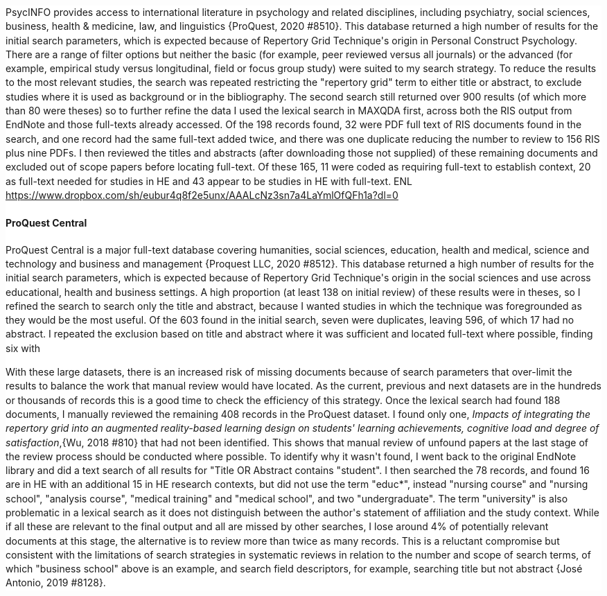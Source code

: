 PsycINFO provides access to international literature in psychology and related disciplines, including psychiatry, social sciences, business, health &amp; medicine, law, and linguistics {ProQuest, 2020 #8510}. This database returned a high number of results for the initial search parameters, which is expected because of Repertory Grid Technique&#39;s origin in Personal Construct Psychology. There are a range of filter options but neither the basic (for example, peer reviewed versus all journals) or the advanced (for example, empirical study versus longitudinal, field or focus group study) were suited to my search strategy. To reduce the results to the most relevant studies, the search was repeated restricting the &quot;repertory grid&quot; term to either title or abstract, to exclude studies where it is used as background or in the bibliography. The second search still returned over 900 results (of which more than 80 were theses) so to further refine the data I used the lexical search in MAXQDA first, across both the RIS output from EndNote and those full-texts already accessed. Of the 198 records found, 32 were PDF full text of RIS documents found in the search, and one record had the same full-text added twice, and there was one duplicate reducing the number to review to 156 RIS plus nine PDFs. I then reviewed the titles and abstracts (after downloading those not supplied) of these remaining documents and excluded out of scope papers before locating full-text. Of these 165, 11 were coded as requiring full-text to establish context, 20 as full-text needed for studies in HE and 43 appear to be studies in HE with full-text. ENL <https://www.dropbox.com/sh/eubur4q8f2e5unx/AAALcNz3sn7a4LaYmlOfQFh1a?dl=0>




#### ProQuest Central

ProQuest Central is a major full-text database covering humanities, social sciences, education, health and medical, science and technology and business and management {Proquest LLC, 2020 #8512}. This database returned a high number of results for the initial search parameters, which is expected because of Repertory Grid Technique&#39;s origin in the social sciences and use across educational, health and business settings.  A high proportion (at least 138 on initial review) of these results were in theses, so I refined the search to search only the title and abstract, because I wanted studies in which the technique was foregrounded as they would be the most useful. Of the 603 found in the initial search, seven were duplicates, leaving 596, of which 17 had no abstract. I repeated the exclusion based on title and abstract where it was sufficient and located full-text where possible, finding six with

With these large datasets, there is an increased risk of missing documents because of search parameters that over-limit the results to balance the work that manual review would have located. As the current, previous and next datasets are in the hundreds or thousands of records this is a good time to check the efficiency of this strategy. Once the lexical search had found 188 documents, I manually reviewed the remaining 408 records in the ProQuest dataset. I found only one, _Impacts of integrating the repertory grid into an augmented reality-based learning design on students&#39; learning achievements, cognitive load and degree of satisfaction_,{Wu, 2018 #810} that had not been identified. This shows that manual review of unfound papers at the last stage of the review process should be conducted where possible. To identify why it wasn&#39;t found, I went back to the original EndNote library and did a text search of all results for &quot;Title OR Abstract contains "student". I then searched the 78 records, and found 16 are in HE with an additional 15 in HE research contexts,  but did not use the term &quot;educ\*&quot;, instead "nursing course" and "nursing school", "analysis course", "medical training" and "medical school", and two "undergraduate". The term "university" is also problematic in a lexical search as it does not distinguish between the author's statement of affiliation and the study context. While if all these are relevant to the final output and all are missed by other searches, I lose around 4% of potentially relevant documents at this stage, the alternative is to review more than twice as many records. This is a reluctant compromise but consistent with the limitations of search strategies in systematic reviews in relation to the number and scope of search terms, of which "business school" above is an example, and search field descriptors, for example, searching title but not abstract {José Antonio, 2019 #8128}.
